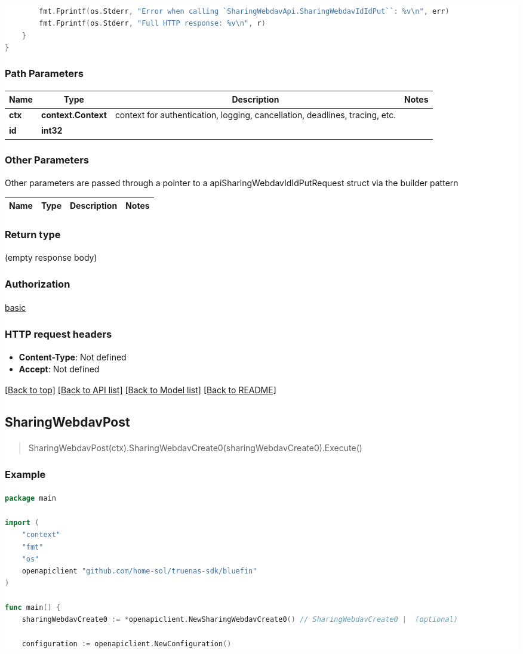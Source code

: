 ```go
        fmt.Fprintf(os.Stderr, "Error when calling `SharingWebdavApi.SharingWebdavIdIdPut``: %v\n", err)
        fmt.Fprintf(os.Stderr, "Full HTTP response: %v\n", r)
    }
}
```

### Path Parameters


Name | Type | Description  | Notes
------------- | ------------- | ------------- | -------------
**ctx** | **context.Context** | context for authentication, logging, cancellation, deadlines, tracing, etc.
**id** | **int32** |  | 

### Other Parameters

Other parameters are passed through a pointer to a apiSharingWebdavIdIdPutRequest struct via the builder pattern


Name | Type | Description  | Notes
------------- | ------------- | ------------- | -------------


### Return type

 (empty response body)

### Authorization

[basic](../README.md#basic)

### HTTP request headers

- **Content-Type**: Not defined
- **Accept**: Not defined

[[Back to top]](#) [[Back to API list]](../README.md#documentation-for-api-endpoints)
[[Back to Model list]](../README.md#documentation-for-models)
[[Back to README]](../README.md)


## SharingWebdavPost

> SharingWebdavPost(ctx).SharingWebdavCreate0(sharingWebdavCreate0).Execute()





### Example

```go
package main

import (
    "context"
    "fmt"
    "os"
    openapiclient "github.com/home-sol/truenas-sdk/bluefin"
)

func main() {
    sharingWebdavCreate0 := *openapiclient.NewSharingWebdavCreate0() // SharingWebdavCreate0 |  (optional)

    configuration := openapiclient.NewConfiguration()
```